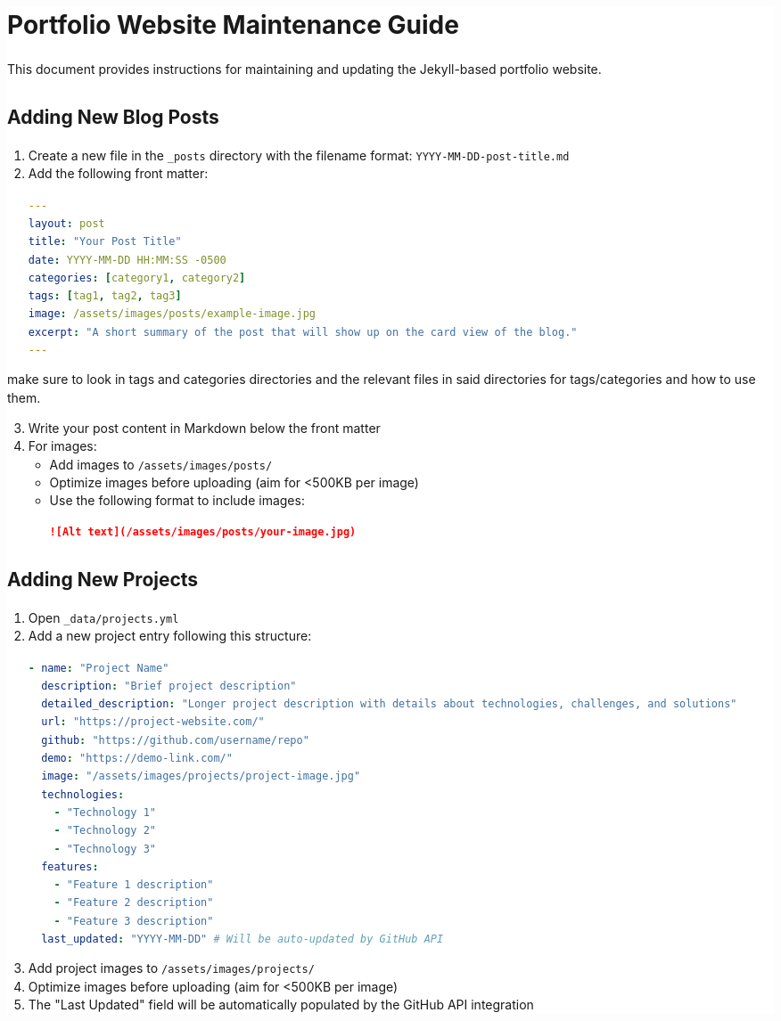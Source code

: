# Portfolio Website Maintenance Guide

This document provides instructions for maintaining and updating the Jekyll-based portfolio website.

## Adding New Blog Posts

1. Create a new file in the `_posts` directory with the filename format: `YYYY-MM-DD-post-title.md`
2. Add the following front matter:
   ```yaml
   ---
   layout: post
   title: "Your Post Title"
   date: YYYY-MM-DD HH:MM:SS -0500
   categories: [category1, category2]
   tags: [tag1, tag2, tag3]
   image: /assets/images/posts/example-image.jpg
   excerpt: "A short summary of the post that will show up on the card view of the blog."
   ---
   ```
make sure to look in tags and categories directories and the relevant files in said directories for tags/categories and how to use them.

3. Write your post content in Markdown below the front matter
4. For images:
   - Add images to `/assets/images/posts/`
   - Optimize images before uploading (aim for <500KB per image)
   - Use the following format to include images:
     ```markdown
     ![Alt text](/assets/images/posts/your-image.jpg)
     ```

## Adding New Projects

1. Open `_data/projects.yml`
2. Add a new project entry following this structure:
   ```yaml
   - name: "Project Name"
     description: "Brief project description"
     detailed_description: "Longer project description with details about technologies, challenges, and solutions"
     url: "https://project-website.com/"
     github: "https://github.com/username/repo"
     demo: "https://demo-link.com/"
     image: "/assets/images/projects/project-image.jpg"
     technologies:
       - "Technology 1"
       - "Technology 2"
       - "Technology 3"
     features:
       - "Feature 1 description"
       - "Feature 2 description"
       - "Feature 3 description"
     last_updated: "YYYY-MM-DD" # Will be auto-updated by GitHub API
   ```
3. Add project images to `/assets/images/projects/`
4. Optimize images before uploading (aim for <500KB per image)
5. The "Last Updated" field will be automatically populated by the GitHub API integration
